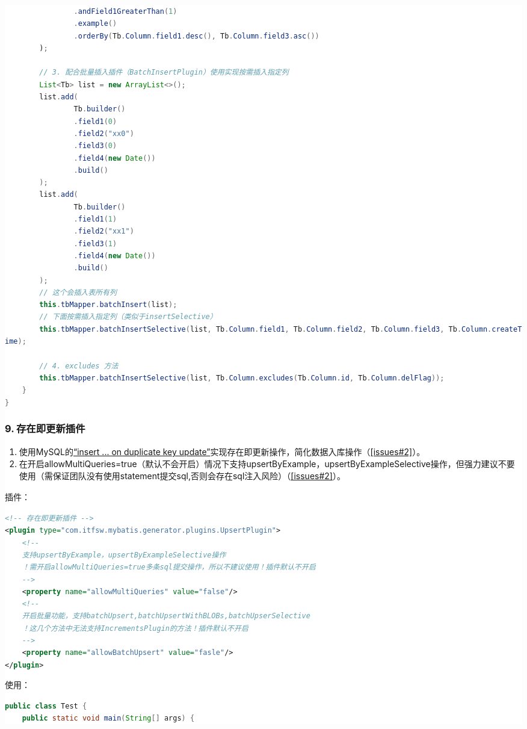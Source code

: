 ```java
                .andField1GreaterThan(1)
                .example()
                .orderBy(Tb.Column.field1.desc(), Tb.Column.field3.asc())
        );
        
        // 3. 配合批量插入插件（BatchInsertPlugin）使用实现按需插入指定列
        List<Tb> list = new ArrayList<>();
        list.add(
                Tb.builder()
                .field1(0)
                .field2("xx0")
                .field3(0)
                .field4(new Date())
                .build()
        );
        list.add(
                Tb.builder()
                .field1(1)
                .field2("xx1")
                .field3(1)
                .field4(new Date())
                .build()
        );
        // 这个会插入表所有列
        this.tbMapper.batchInsert(list);
        // 下面按需插入指定列（类似于insertSelective）
        this.tbMapper.batchInsertSelective(list, Tb.Column.field1, Tb.Column.field2, Tb.Column.field3, Tb.Column.createTime);
        
        // 4. excludes 方法
        this.tbMapper.batchInsertSelective(list, Tb.Column.excludes(Tb.Column.id, Tb.Column.delFlag));
    }
}
```
### 9. 存在即更新插件
1. 使用MySQL的[“insert ... on duplicate key update”](https://dev.mysql.com/doc/refman/5.7/en/insert-on-duplicate.html)实现存在即更新操作，简化数据入库操作（[[issues#2]](https://github.com/itfsw/mybatis-generator-plugin/issues/2)）。  
2. 在开启allowMultiQueries=true（默认不会开启）情况下支持upsertByExample，upsertByExampleSelective操作，但强力建议不要使用（需保证团队没有使用statement提交sql,否则会存在sql注入风险）（[[issues#2]](https://github.com/itfsw/mybatis-generator-plugin/issues/2)）。

插件：
```xml
<!-- 存在即更新插件 -->
<plugin type="com.itfsw.mybatis.generator.plugins.UpsertPlugin">
    <!-- 
    支持upsertByExample，upsertByExampleSelective操作
    ！需开启allowMultiQueries=true多条sql提交操作，所以不建议使用！插件默认不开启
    -->
    <property name="allowMultiQueries" value="false"/>
    <!-- 
    开启批量功能，支持batchUpsert,batchUpsertWithBLOBs,batchUpserSelective 
    ！这几个方法中无法支持IncrementsPlugin的方法！插件默认不开启
    -->
    <property name="allowBatchUpsert" value="fasle"/>
</plugin>
```
使用：  
```java
public class Test {
    public static void main(String[] args) {
```